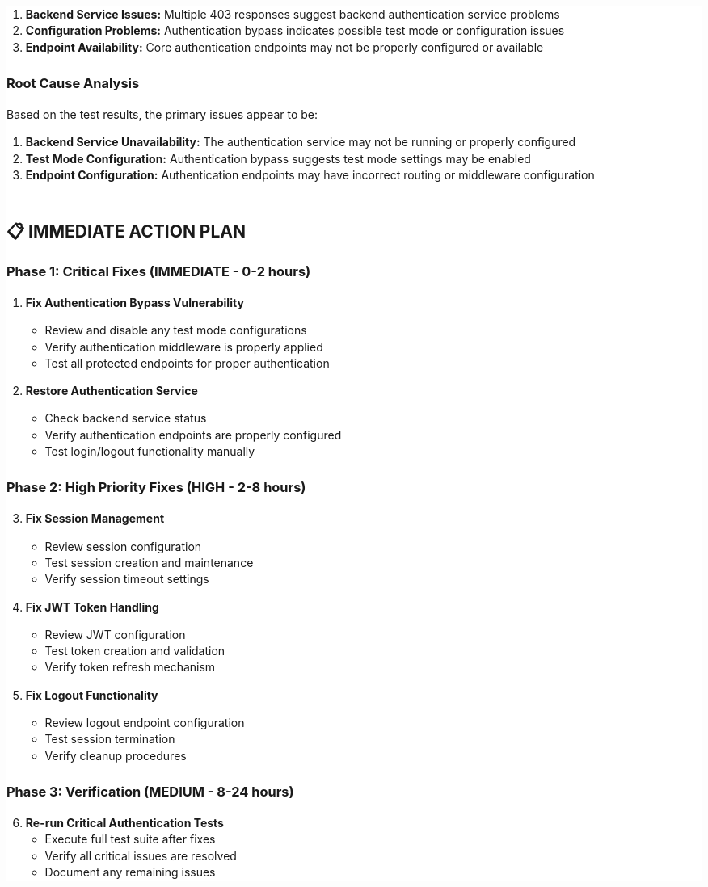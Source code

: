 1. **Backend Service Issues:** Multiple 403 responses suggest backend authentication service problems
2. **Configuration Problems:** Authentication bypass indicates possible test mode or configuration issues
3. **Endpoint Availability:** Core authentication endpoints may not be properly configured or available

### Root Cause Analysis
Based on the test results, the primary issues appear to be:

1. **Backend Service Unavailability:** The authentication service may not be running or properly configured
2. **Test Mode Configuration:** Authentication bypass suggests test mode settings may be enabled
3. **Endpoint Configuration:** Authentication endpoints may have incorrect routing or middleware configuration

---

## 📋 IMMEDIATE ACTION PLAN

### Phase 1: Critical Fixes (IMMEDIATE - 0-2 hours)
1. **Fix Authentication Bypass Vulnerability**
   - Review and disable any test mode configurations
   - Verify authentication middleware is properly applied
   - Test all protected endpoints for proper authentication

2. **Restore Authentication Service**
   - Check backend service status
   - Verify authentication endpoints are properly configured
   - Test login/logout functionality manually

### Phase 2: High Priority Fixes (HIGH - 2-8 hours)
3. **Fix Session Management**
   - Review session configuration
   - Test session creation and maintenance
   - Verify session timeout settings

4. **Fix JWT Token Handling**
   - Review JWT configuration
   - Test token creation and validation
   - Verify token refresh mechanism

5. **Fix Logout Functionality**
   - Review logout endpoint configuration
   - Test session termination
   - Verify cleanup procedures

### Phase 3: Verification (MEDIUM - 8-24 hours)
6. **Re-run Critical Authentication Tests**
   - Execute full test suite after fixes
   - Verify all critical issues are resolved
   - Document any remaining issues
